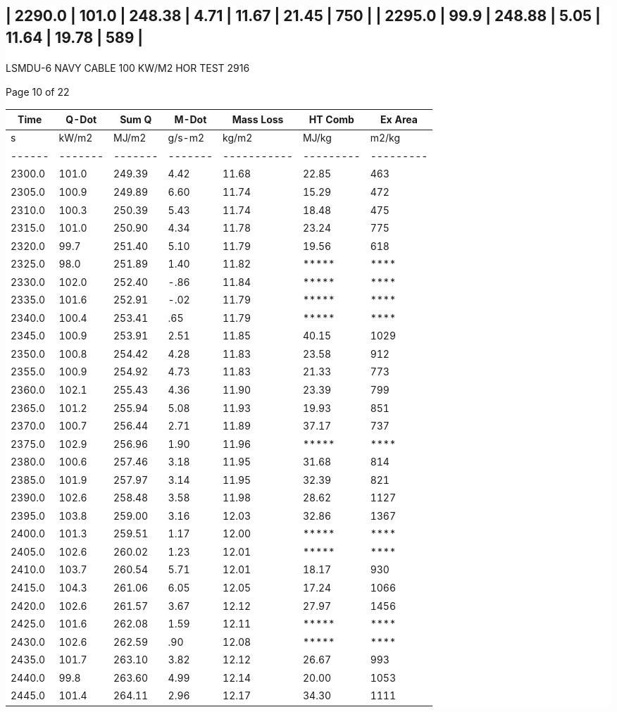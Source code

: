 | 2290.0 | 101.0 | 248.38 | 4.71 | 11.67 | 21.45 | 750 |
| 2295.0 | 99.9 | 248.88 | 5.05 | 11.64 | 19.78 | 589 |
---
LSMDU-6  NAVY CABLE  100 KW/M2  HOR  TEST 2916

Page 10 of 22

| Time | Q-Dot | Sum Q | M-Dot | Mass Loss | HT Comb | Ex Area |
|------|-------|-------|-------|-----------|---------|---------|
| s | kW/m2 | MJ/m2 | g/s-m2 | kg/m2 | MJ/kg | m2/kg |
|------|-------|-------|-------|-----------|---------|---------|
| 2300.0 | 101.0 | 249.39 | 4.42 | 11.68 | 22.85 | 463 |
| 2305.0 | 100.9 | 249.89 | 6.60 | 11.74 | 15.29 | 472 |
| 2310.0 | 100.3 | 250.39 | 5.43 | 11.74 | 18.48 | 475 |
| 2315.0 | 101.0 | 250.90 | 4.34 | 11.78 | 23.24 | 775 |
| 2320.0 | 99.7 | 251.40 | 5.10 | 11.79 | 19.56 | 618 |
| 2325.0 | 98.0 | 251.89 | 1.40 | 11.82 | ***** | **** |
| 2330.0 | 102.0 | 252.40 | -.86 | 11.84 | ***** | **** |
| 2335.0 | 101.6 | 252.91 | -.02 | 11.79 | ***** | **** |
| 2340.0 | 100.4 | 253.41 | .65 | 11.79 | ***** | **** |
| 2345.0 | 100.9 | 253.91 | 2.51 | 11.85 | 40.15 | 1029 |
| 2350.0 | 100.8 | 254.42 | 4.28 | 11.83 | 23.58 | 912 |
| 2355.0 | 100.9 | 254.92 | 4.73 | 11.83 | 21.33 | 773 |
| 2360.0 | 102.1 | 255.43 | 4.36 | 11.90 | 23.39 | 799 |
| 2365.0 | 101.2 | 255.94 | 5.08 | 11.93 | 19.93 | 851 |
| 2370.0 | 100.7 | 256.44 | 2.71 | 11.89 | 37.17 | 737 |
| 2375.0 | 102.9 | 256.96 | 1.90 | 11.96 | ***** | **** |
| 2380.0 | 100.6 | 257.46 | 3.18 | 11.95 | 31.68 | 814 |
| 2385.0 | 101.9 | 257.97 | 3.14 | 11.95 | 32.39 | 821 |
| 2390.0 | 102.6 | 258.48 | 3.58 | 11.98 | 28.62 | 1127 |
| 2395.0 | 103.8 | 259.00 | 3.16 | 12.03 | 32.86 | 1367 |
| 2400.0 | 101.3 | 259.51 | 1.17 | 12.00 | ***** | **** |
| 2405.0 | 102.6 | 260.02 | 1.23 | 12.01 | ***** | **** |
| 2410.0 | 103.7 | 260.54 | 5.71 | 12.01 | 18.17 | 930 |
| 2415.0 | 104.3 | 261.06 | 6.05 | 12.05 | 17.24 | 1066 |
| 2420.0 | 102.6 | 261.57 | 3.67 | 12.12 | 27.97 | 1456 |
| 2425.0 | 101.6 | 262.08 | 1.59 | 12.11 | ***** | **** |
| 2430.0 | 102.6 | 262.59 | .90 | 12.08 | ***** | **** |
| 2435.0 | 101.7 | 263.10 | 3.82 | 12.12 | 26.67 | 993 |
| 2440.0 | 99.8 | 263.60 | 4.99 | 12.14 | 20.00 | 1053 |
| 2445.0 | 101.4 | 264.11 | 2.96 | 12.17 | 34.30 | 1111 |